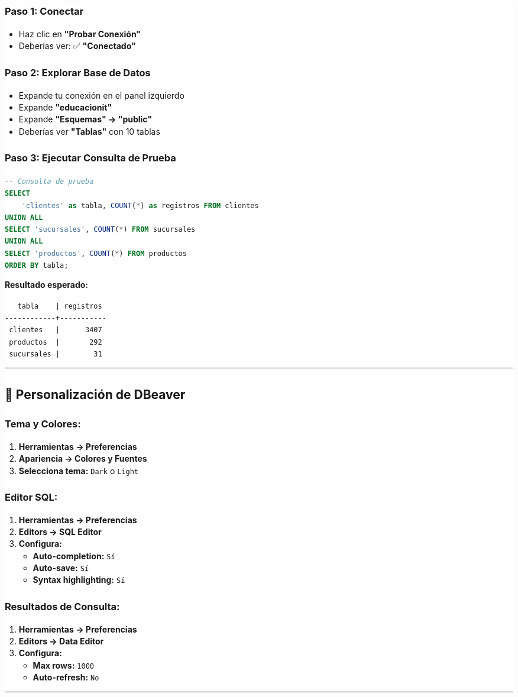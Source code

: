 ### **Paso 1: Conectar**
- Haz clic en **"Probar Conexión"**
- Deberías ver: ✅ **"Conectado"**

### **Paso 2: Explorar Base de Datos**
- Expande tu conexión en el panel izquierdo
- Expande **"educacionit"**
- Expande **"Esquemas" → "public"**
- Deberías ver **"Tablas"** con 10 tablas

### **Paso 3: Ejecutar Consulta de Prueba**
```sql
-- Consulta de prueba
SELECT 
    'clientes' as tabla, COUNT(*) as registros FROM clientes
UNION ALL
SELECT 'sucursales', COUNT(*) FROM sucursales
UNION ALL
SELECT 'productos', COUNT(*) FROM productos
ORDER BY tabla;
```

**Resultado esperado:**
```
   tabla    | registros 
------------+-----------
 clientes   |      3407
 productos  |       292
 sucursales |        31
```

---

## 🎨 **Personalización de DBeaver**

### **Tema y Colores:**
1. **Herramientas → Preferencias**
2. **Apariencia → Colores y Fuentes**
3. **Selecciona tema:** `Dark` o `Light`

### **Editor SQL:**
1. **Herramientas → Preferencias**
2. **Editors → SQL Editor**
3. **Configura:**
   - **Auto-completion:** `Sí`
   - **Auto-save:** `Sí`
   - **Syntax highlighting:** `Sí`

### **Resultados de Consulta:**
1. **Herramientas → Preferencias**
2. **Editors → Data Editor**
3. **Configura:**
   - **Max rows:** `1000`
   - **Auto-refresh:** `No`

---